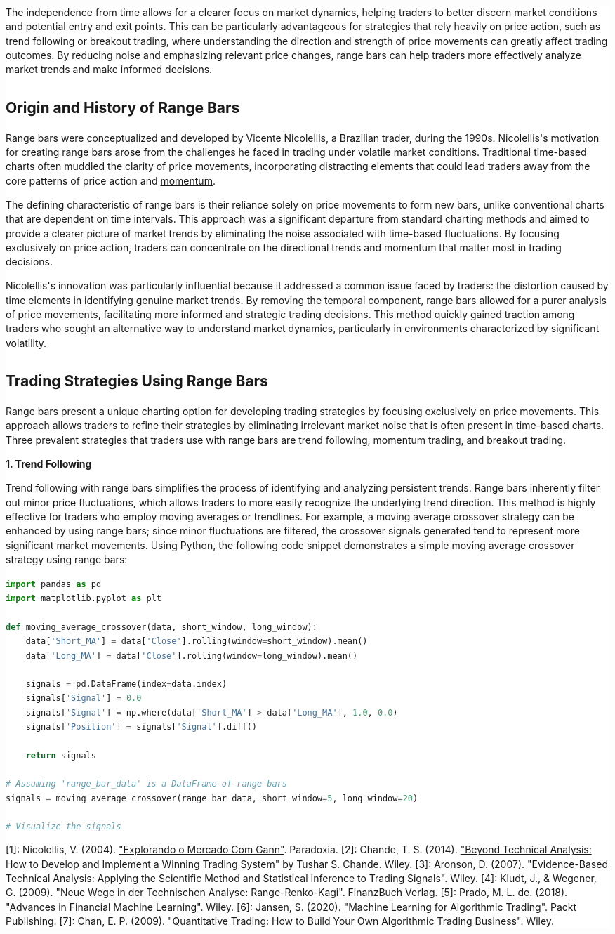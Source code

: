 The independence from time allows for a clearer focus on market dynamics, helping traders to better discern market conditions and potential entry and exit points. This can be particularly advantageous for strategies that rely heavily on price action, such as trend following or breakout trading, where understanding the direction and strength of price movements can greatly affect trading outcomes. By reducing noise and emphasizing relevant price changes, range bars can help traders more effectively analyze market trends and make informed decisions.

## Origin and History of Range Bars

Range bars were conceptualized and developed by Vicente Nicolellis, a Brazilian trader, during the 1990s. Nicolellis's motivation for creating range bars arose from the challenges he faced in trading under volatile market conditions. Traditional time-based charts often muddled the clarity of price movements, incorporating distracting elements that could lead traders away from the core patterns of price action and [momentum](/wiki/momentum).

The defining characteristic of range bars is their reliance solely on price movements to form new bars, unlike conventional charts that are dependent on time intervals. This approach was a significant departure from standard charting methods and aimed to provide a clearer picture of market trends by eliminating the noise associated with time-based fluctuations. By focusing exclusively on price action, traders can concentrate on the directional trends and momentum that matter most in trading decisions.

Nicolellis's innovation was particularly influential because it addressed a common issue faced by traders: the distortion caused by time elements in identifying genuine market trends. By removing the temporal component, range bars allowed for a purer analysis of price movements, facilitating more informed and strategic trading decisions. This method quickly gained traction among traders who sought an alternative way to understand market dynamics, particularly in environments characterized by significant [volatility](/wiki/volatility-trading-strategies).

## Trading Strategies Using Range Bars

Range bars present a unique charting option for developing trading strategies by focusing exclusively on price movements. This approach allows traders to refine their strategies by eliminating irrelevant market noise that is often present in time-based charts. Three prevalent strategies that traders use with range bars are [trend following](/wiki/trend-following), momentum trading, and [breakout](/wiki/breakout-trading) trading.

**1. Trend Following**

Trend following with range bars simplifies the process of identifying and analyzing persistent trends. Range bars inherently filter out minor price fluctuations, which allows traders to more easily recognize the underlying trend direction. This method is highly effective for traders who employ moving averages or trendlines. For example, a moving average crossover strategy can be enhanced by using range bars; since minor fluctuations are filtered, the crossover signals generated tend to represent more significant market movements. Using Python, the following code snippet demonstrates a simple moving average crossover strategy using range bars:

```python
import pandas as pd
import matplotlib.pyplot as plt

def moving_average_crossover(data, short_window, long_window):
    data['Short_MA'] = data['Close'].rolling(window=short_window).mean()
    data['Long_MA'] = data['Close'].rolling(window=long_window).mean()

    signals = pd.DataFrame(index=data.index)
    signals['Signal'] = 0.0
    signals['Signal'] = np.where(data['Short_MA'] > data['Long_MA'], 1.0, 0.0)
    signals['Position'] = signals['Signal'].diff()

    return signals

# Assuming 'range_bar_data' is a DataFrame of range bars
signals = moving_average_crossover(range_bar_data, short_window=5, long_window=20)

# Visualize the signals
```

[1]: Nicolellis, V. (2004). ["Explorando o Mercado Com Gann"](https://pt.wikipedia.org/wiki/Miguel_Nicolelis). Paradoxia.
[2]: Chande, T. S. (2014). ["Beyond Technical Analysis: How to Develop and Implement a Winning Trading System"](https://www.amazon.com/Beyond-Technical-Analysis-Develop-Implement/dp/0471415677) by Tushar S. Chande. Wiley.
[3]: Aronson, D. (2007). ["Evidence-Based Technical Analysis: Applying the Scientific Method and Statistical Inference to Trading Signals"](https://www.amazon.com/Evidence-Based-Technical-Analysis-Scientific-Statistical/dp/0470008741). Wiley.
[4]: Kludt, J., & Wegener, G. (2009). ["Neue Wege in der Technischen Analyse: Range-Renko-Kagi"](https://geo.libretexts.org/Bookshelves/Geology/Geology_(Lumen)/05%3A_Plate_Tectonics/5.04%3A_Reading-_Wegener_and_the_Continental_Drift_Hypothesis). FinanzBuch Verlag.
[5]: Prado, M. L. de. (2018). ["Advances in Financial Machine Learning"](https://www.amazon.com/Advances-Financial-Machine-Learning-Marcos/dp/1119482089). Wiley.
[6]: Jansen, S. (2020). ["Machine Learning for Algorithmic Trading"](https://github.com/stefan-jansen/machine-learning-for-trading). Packt Publishing.
[7]: Chan, E. P. (2009). ["Quantitative Trading: How to Build Your Own Algorithmic Trading Business"](https://github.com/ftvision/quant_trading_echan_book). Wiley.